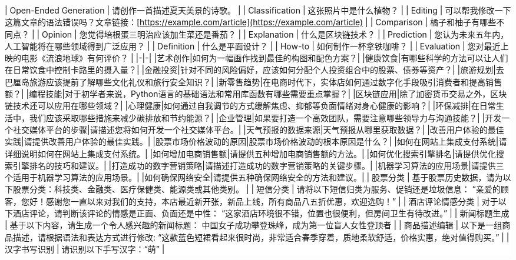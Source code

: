 | Open-Ended Generation | 请创作一首描述夏天美景的诗歌。 |
| Classification | 这张照片中是什么植物？ |
| Editing | 可以帮我修改一下这篇文章的语法错误吗？文章链接：[https://example.com/article](https://example.com/article) |
| Comparison | 橘子和柚子有哪些不同点？ |
| Opinion | 您觉得培根蛋三明治应该加生菜还是番茄？ |
| Explanation | 什么是区块链技术？ |
| Prediction | 您认为未来五年内，人工智能将在哪些领域得到广泛应用？ |
| Definition | 什么是平面设计？ |
| How-to | 如何制作一杯拿铁咖啡？ |
| Evaluation | 您对最近上映的电影《流浪地球》有何评价？ |
|-|-|
|艺术创作|如何为一幅画作找到最佳的构图和配色方案？|
|健康饮食|有哪些科学的方法可以让人们在日常饮食中控制卡路里的摄入量？|
|金融投资|针对不同的风险偏好，应该如何分配个人投资组合中的股票、债券等资产？|
|旅游规划|去巴厘岛旅游应该提前了解哪些文化礼仪和旅行安全知识？|
|新零售趋势|在电商时代下，实体店如何通过数字化手段吸引消费者和提高销售额？|
|编程技能|对于初学者来说，Python语言的基础语法和常用库函数有哪些需要重点掌握？|
|区块链应用|除了加密货币交易之外，区块链技术还可以应用在哪些领域？|
|心理健康|如何通过自我调节的方式缓解焦虑、抑郁等负面情绪对身心健康的影响？|
|环保减排|在日常生活中，我们应该采取哪些措施来减少碳排放和节约能源？|
|企业管理|如果要打造一个高效团队，需要注意哪些领导力与沟通技能？|
|开发一个社交媒体平台的步骤|请描述您将如何开发一个社交媒体平台。|
|天气预报的数据来源|天气预报从哪里获取数据？|
|改善用户体验的最佳实践|请提供改善用户体验的最佳实践。|
|股票市场价格波动的原因|股票市场价格波动的根本原因是什么？|
|如何在网站上集成支付系统|请详细说明如何在网站上集成支付系统。|
|如何增加电商销售额|请提供五种增加电商销售额的方法。|
|如何优化搜索引擎排名|请提供优化搜索引擎排名的技巧和建议。|
|打造成功的数字营销策略|请描述打造成功的数字营销策略的关键步骤。|
|机器学习算法的应用场景|请提供三个适用于机器学习算法的应用场景。|
|如何确保网络安全|请提供五种确保网络安全的方法和建议。|
| 股票分类               | 基于股票历史数据，请为以下股票分类：科技类、金融类、医疗保健类、能源类或其他类别。                                                                                                                                                                   |
| 短信分类               | 请将以下短信归类为服务、促销还是垃圾信息： “亲爱的顾客，您好！感谢您一直以来对我们的支持，本店最近新开张，新品上线，所有商品八五折优惠，欢迎选购！”                                                                                                                                                  |
| 酒店评论情感分类       | 对于以下酒店评论，请判断该评论的情感是正面、负面还是中性： “这家酒店环境很不错，位置也很便利，但房间卫生有待改进。”                                                                                                                                                            |
| 新闻标题生成           | 基于以下内容，请生成一个令人感兴趣的新闻标题： 中国女子成功攀登珠峰，成为第一位盲人女性登顶者                                                                                                                                                                                 |
| 商品描述编辑           | 以下是一组商品描述，请根据语法和表达方式进行修改: “这款蓝色短裙看起来很时尚，非常适合春季穿着，质地柔软舒适，价格实惠，绝对值得购买。”                                                                                                                                         |
| 汉字书写识别           | 请识别以下手写汉字：“萌”                                                                                                                                                                                                                                                  |